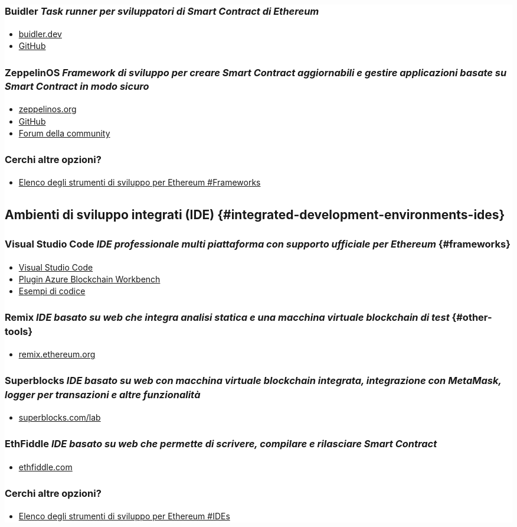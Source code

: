 ### Buidler _Task runner per sviluppatori di Smart Contract di Ethereum_

- [buidler.dev](https://buidler.dev)
- [GitHub](https://github.com/nomiclabs/buidler)

### ZeppelinOS _Framework di sviluppo per creare Smart Contract aggiornabili e gestire applicazioni basate su Smart Contract in modo sicuro_

- [zeppelinos.org](https://zeppelinos.org)
- [GitHub](https://github.com/zeppelinos)
- [Forum della community](https://forum.zeppelin.solutions/c/zeppelinos)

### Cerchi altre opzioni?

- [Elenco degli strumenti di sviluppo per Ethereum #Frameworks](https://github.com/ConsenSys/ethereum-developer-tools-list#frameworks)

## Ambienti di sviluppo integrati (IDE) {#integrated-development-environments-ides}

### Visual Studio Code _IDE professionale multi piattaforma con supporto ufficiale per Ethereum_ {#frameworks}

- [Visual Studio Code](https://code.visualstudio.com/)
- [Plugin Azure Blockchain Workbench](https://azuremarketplace.microsoft.com/en-us/marketplace/apps/microsoft-azure-blockchain.azure-blockchain-workbench?tab=Overview)
- [Esempi di codice](https://github.com/Azure-Samples/blockchain/blob/master/blockchain-workbench/application-and-smart-contract-samples/readme.md)

### Remix _IDE basato su web che integra analisi statica e una macchina virtuale blockchain di test_ {#other-tools}

- [remix.ethereum.org](https://remix.ethereum.org/)

### Superblocks _IDE basato su web con macchina virtuale blockchain integrata, integrazione con MetaMask, logger per transazioni e altre funzionalità_

- [superblocks.com/lab](https://superblocks.com/lab/)

### EthFiddle _IDE basato su web che permette di scrivere, compilare e rilasciare Smart Contract_

- [ethfiddle.com](https://ethfiddle.com/)

### Cerchi altre opzioni?

- [Elenco degli strumenti di sviluppo per Ethereum #IDEs](https://github.com/ConsenSys/ethereum-developer-tools-list#ides)
